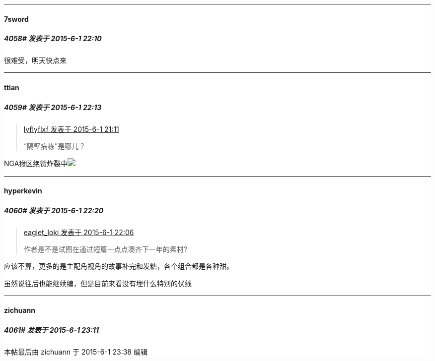 
-----

####  7sword  
##### 4058#       发表于 2015-6-1 22:10




很难受，明天快点来







-----

####  ttian  
##### 4059#       发表于 2015-6-1 22:13



<blockquote><a href="httphttps://bbs.saraba1st.com/2b/forum.php?mod=redirect&amp;goto=findpost&amp;pid=29128926&amp;ptid=1085129" target="_blank">lyflyflxf 发表于 2015-6-1 21:11</a>

“隔壁病栋”是哪儿？</blockquote>
NGA猴区绝赞炸裂中<img src="https://static.saraba1st.com/image/smiley/flash/128.gif" referrerpolicy="no-referrer">







-----

####  hyperkevin  
##### 4060#       发表于 2015-6-1 22:20



<blockquote><a href="httphttps://bbs.saraba1st.com/2b/forum.php?mod=redirect&amp;goto=findpost&amp;pid=29129394&amp;ptid=1085129" target="_blank">eaglet_loki 发表于 2015-6-1 22:06</a>

作者是不是试图在通过短篇一点点凑齐下一年的素材?</blockquote>
应该不算，更多的是主配角视角的故事补完和发糖，各个组合都是各种甜。


虽然说往后也能继续编，但是目前来看没有埋什么特别的伏线







-----

####  zichuann  
##### 4061#       发表于 2015-6-1 23:11



 本帖最后由 zichuann 于 2015-6-1 23:38 编辑 
